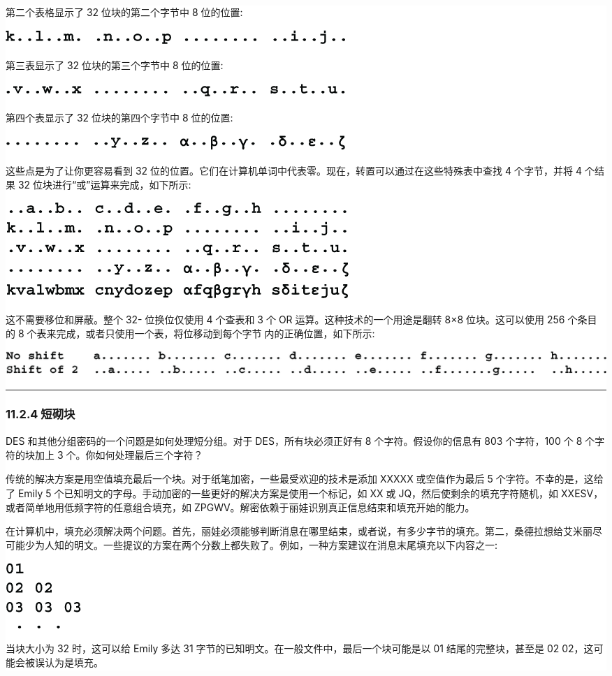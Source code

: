 第二个表格显示了 32 位块的第二个字节中 8 位的位置:

![11-unnumb-4](img/11-unnumb-4.png)

第三表显示了 32 位块的第三个字节中 8 位的位置:

![11-unnumb-5](img/11-unnumb-5.png)

第四个表显示了 32 位块的第四个字节中 8 位的位置:

![11-unnumb-6](img/11-unnumb-6.png)

这些点是为了让你更容易看到 32 位的位置。它们在计算机单词中代表零。现在，转置可以通过在这些特殊表中查找 4 个字节，并将 4 个结果 32 位块进行“或”运算来完成，如下所示:

![11-unnumb-7](img/11-unnumb-7.png)

这不需要移位和屏蔽。整个 32- 位换位仅使用 4 个查表和 3 个 OR 运算。这种技术的一个用途是翻转 8×8 位块。这可以使用 256 个条目的 8 个表来完成，或者只使用一个表，将位移动到每个字节 内的正确位置，如下所示:

![11-unnumb-8](img/11-unnumb-8.png)

******

### 11.2.4 短砌块

DES 和其他分组密码的一个问题是如何处理短分组。对于 DES，所有块必须正好有 8 个字符。假设你的信息有 803 个字符，100 个 8 个字符的块加上 3 个。你如何处理最后三个字符？

传统的解决方案是用空值填充最后一个块。对于纸笔加密，一些最受欢迎的技术是添加 XXXXX 或空值作为最后 5 个字符。不幸的是，这给了 Emily 5 个已知明文的字母。手动加密的一些更好的解决方案是使用一个标记，如 XX 或 JQ，然后使剩余的填充字符随机，如 XXESV，或者简单地用低频字符的任意组合填充，如 ZPGWV。解密依赖于丽娃识别真正信息结束和填充开始的能力。

在计算机中，填充必须解决两个问题。首先，丽娃必须能够判断消息在哪里结束，或者说，有多少字节的填充。第二，桑德拉想给艾米丽尽可能少为人知的明文。一些提议的方案在两个分数上都失败了。例如，一种方案建议在消息末尾填充以下内容之一:

![11-unnumb-9](img/11-unnumb-9.png)

当块大小为 32 时，这可以给 Emily 多达 31 字节的已知明文。在一般文件中，最后一个块可能是以 01 结尾的完整块，甚至是 02 02，这可能会被误认为是填充。
